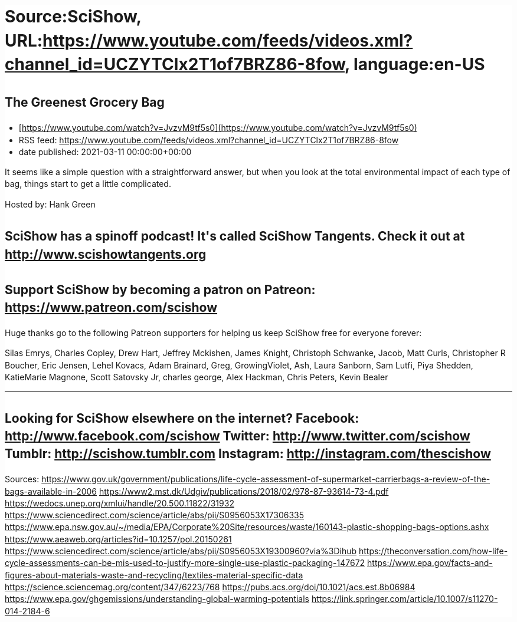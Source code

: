 # Source:SciShow, URL:https://www.youtube.com/feeds/videos.xml?channel_id=UCZYTClx2T1of7BRZ86-8fow, language:en-US

## The Greenest Grocery Bag
 - [https://www.youtube.com/watch?v=JvzvM9tf5s0](https://www.youtube.com/watch?v=JvzvM9tf5s0)
 - RSS feed: https://www.youtube.com/feeds/videos.xml?channel_id=UCZYTClx2T1of7BRZ86-8fow
 - date published: 2021-03-11 00:00:00+00:00

It seems like a simple question with a straightforward answer, but when you look at the total environmental impact of each type of bag, things start to get a little complicated.

Hosted by: Hank Green

SciShow has a spinoff podcast! It's called SciShow Tangents. Check it out at http://www.scishowtangents.org
----------
Support SciShow by becoming a patron on Patreon: https://www.patreon.com/scishow
----------
Huge thanks go to the following Patreon supporters for helping us keep SciShow free for everyone forever:

Silas Emrys, Charles Copley, Drew Hart, Jeffrey Mckishen, James Knight, Christoph Schwanke, Jacob, Matt Curls, Christopher R Boucher, Eric Jensen, Lehel Kovacs, Adam Brainard, Greg, GrowingViolet, Ash, Laura Sanborn, Sam Lutfi, Piya Shedden, KatieMarie Magnone, Scott Satovsky Jr, charles george, Alex Hackman, Chris Peters, Kevin Bealer

----------
Looking for SciShow elsewhere on the internet?
Facebook: http://www.facebook.com/scishow
Twitter: http://www.twitter.com/scishow
Tumblr: http://scishow.tumblr.com
Instagram: http://instagram.com/thescishow
----------
Sources:
https://www.gov.uk/government/publications/life-cycle-assessment-of-supermarket-carrierbags-a-review-of-the-bags-available-in-2006 
https://www2.mst.dk/Udgiv/publications/2018/02/978-87-93614-73-4.pdf 
https://wedocs.unep.org/xmlui/handle/20.500.11822/31932 
https://www.sciencedirect.com/science/article/abs/pii/S0956053X17306335 
https://www.epa.nsw.gov.au/~/media/EPA/Corporate%20Site/resources/waste/160143-plastic-shopping-bags-options.ashx 
https://www.aeaweb.org/articles?id=10.1257/pol.20150261 
https://www.sciencedirect.com/science/article/abs/pii/S0956053X19300960?via%3Dihub 
https://theconversation.com/how-life-cycle-assessments-can-be-mis-used-to-justify-more-single-use-plastic-packaging-147672 
https://www.epa.gov/facts-and-figures-about-materials-waste-and-recycling/textiles-material-specific-data 
https://science.sciencemag.org/content/347/6223/768 
https://pubs.acs.org/doi/10.1021/acs.est.8b06984 
https://www.epa.gov/ghgemissions/understanding-global-warming-potentials 
https://link.springer.com/article/10.1007/s11270-014-2184-6 
